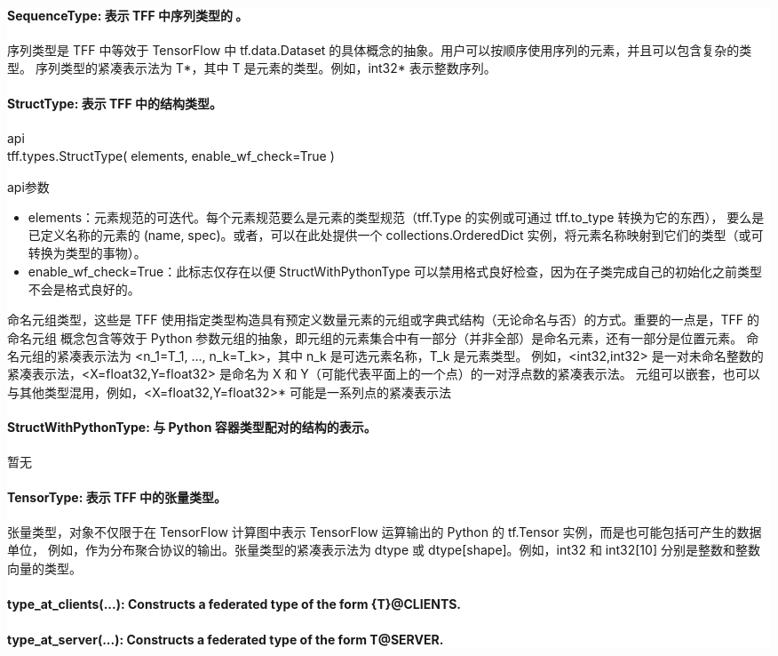 
#### SequenceType: 表示 TFF 中序列类型的 。 

序列类型是 TFF 中等效于 TensorFlow 中 tf.data.Dataset 的具体概念的抽象。用户可以按顺序使用序列的元素，并且可以包含复杂的类型。 序列类型的紧凑表示法为 T*，其中 T 是元素的类型。例如，int32* 表示整数序列。


#### StructType: 表示 TFF 中的结构类型。 
api  
tff.types.StructType(
    elements, enable_wf_check=True
)

api参数
- elements：元素规范的可迭代。每个元素规范要么是元素的类型规范（tff.Type 的实例或可通过 tff.to_type 转换为它的东西），
要么是已定义名称的元素的 (name, spec)。或者，可以在此处提供一个 collections.OrderedDict 实例，将元素名称映射到它们的类型（或可转换为类型的事物）。
- enable_wf_check=True：此标志仅存在以便 StructWithPythonType 可以禁用格式良好检查，因为在子类完成自己的初始化之前类型不会是格式良好的。

命名元组类型，这些是 TFF 使用指定类型构造具有预定义数量元素的元组或字典式结构（无论命名与否）的方式。重要的一点是，TFF 的命名元组 概念包含等效于
Python 参数元组的抽象，即元组的元素集合中有一部分（并非全部）是命名元素，还有一部分是位置元素。 
命名元组的紧凑表示法为 <n_1=T_1, ..., n_k=T_k>，其中 n_k 是可选元素名称，T_k 是元素类型。 
例如，<int32,int32> 是一对未命名整数的紧凑表示法，<X=float32,Y=float32> 是命名为 X 和 Y（可能代表平面上的一个点）的一对浮点数的紧凑表示法。
元组可以嵌套，也可以与其他类型混用，例如，<X=float32,Y=float32>* 可能是一系列点的紧凑表示法


#### StructWithPythonType: 与 Python 容器类型配对的结构的表示。
暂无

#### TensorType: 表示 TFF 中的张量类型。
张量类型，对象不仅限于在 TensorFlow 计算图中表示 TensorFlow 运算输出的 Python 的 tf.Tensor 实例，而是也可能包括可产生的数据单位， 例如，作为分布聚合协议的输出。张量类型的紧凑表示法为 dtype 或 dtype[shape]。例如，int32 和 int32[10] 分别是整数和整数向量的类型。




#### type_at_clients(...): Constructs a federated type of the form {T}@CLIENTS.


#### type_at_server(...): Constructs a federated type of the form T@SERVER.